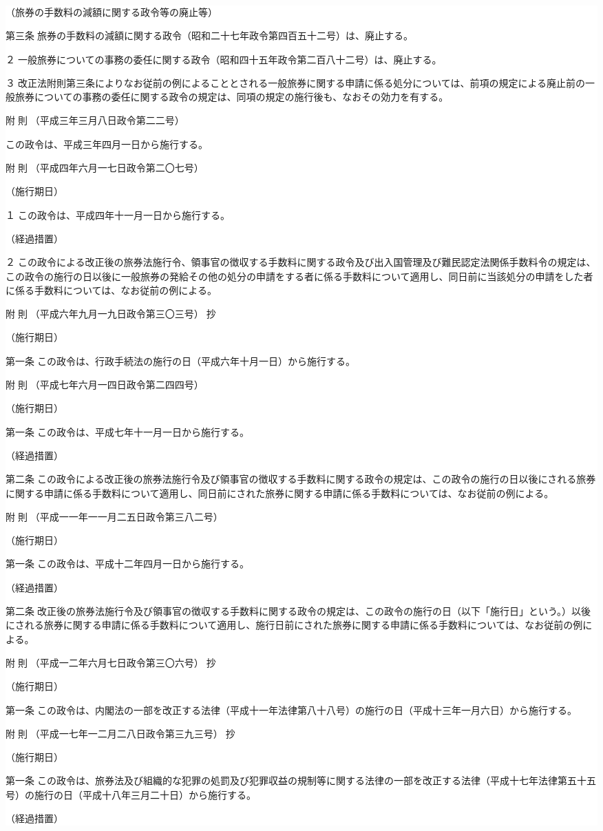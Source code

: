 （旅券の手数料の減額に関する政令等の廃止等）

第三条 旅券の手数料の減額に関する政令（昭和二十七年政令第四百五十二号）は、廃止する。

２ 一般旅券についての事務の委任に関する政令（昭和四十五年政令第二百八十二号）は、廃止する。

３ 改正法附則第三条によりなお従前の例によることとされる一般旅券に関する申請に係る処分については、前項の規定による廃止前の一般旅券についての事務の委任に関する政令の規定は、同項の規定の施行後も、なおその効力を有する。

附 則 （平成三年三月八日政令第二二号）

この政令は、平成三年四月一日から施行する。

附 則 （平成四年六月一七日政令第二〇七号）

（施行期日）

１ この政令は、平成四年十一月一日から施行する。

（経過措置）

２ この政令による改正後の旅券法施行令、領事官の徴収する手数料に関する政令及び出入国管理及び難民認定法関係手数料令の規定は、この政令の施行の日以後に一般旅券の発給その他の処分の申請をする者に係る手数料について適用し、同日前に当該処分の申請をした者に係る手数料については、なお従前の例による。

附 則 （平成六年九月一九日政令第三〇三号） 抄

（施行期日）

第一条 この政令は、行政手続法の施行の日（平成六年十月一日）から施行する。

附 則 （平成七年六月一四日政令第二四四号）

（施行期日）

第一条 この政令は、平成七年十一月一日から施行する。

（経過措置）

第二条 この政令による改正後の旅券法施行令及び領事官の徴収する手数料に関する政令の規定は、この政令の施行の日以後にされる旅券に関する申請に係る手数料について適用し、同日前にされた旅券に関する申請に係る手数料については、なお従前の例による。

附 則 （平成一一年一一月二五日政令第三八二号）

（施行期日）

第一条 この政令は、平成十二年四月一日から施行する。

（経過措置）

第二条 改正後の旅券法施行令及び領事官の徴収する手数料に関する政令の規定は、この政令の施行の日（以下「施行日」という。）以後にされる旅券に関する申請に係る手数料について適用し、施行日前にされた旅券に関する申請に係る手数料については、なお従前の例による。

附 則 （平成一二年六月七日政令第三〇六号） 抄

（施行期日）

第一条 この政令は、内閣法の一部を改正する法律（平成十一年法律第八十八号）の施行の日（平成十三年一月六日）から施行する。

附 則 （平成一七年一二月二八日政令第三九三号） 抄

（施行期日）

第一条 この政令は、旅券法及び組織的な犯罪の処罰及び犯罪収益の規制等に関する法律の一部を改正する法律（平成十七年法律第五十五号）の施行の日（平成十八年三月二十日）から施行する。

（経過措置）

